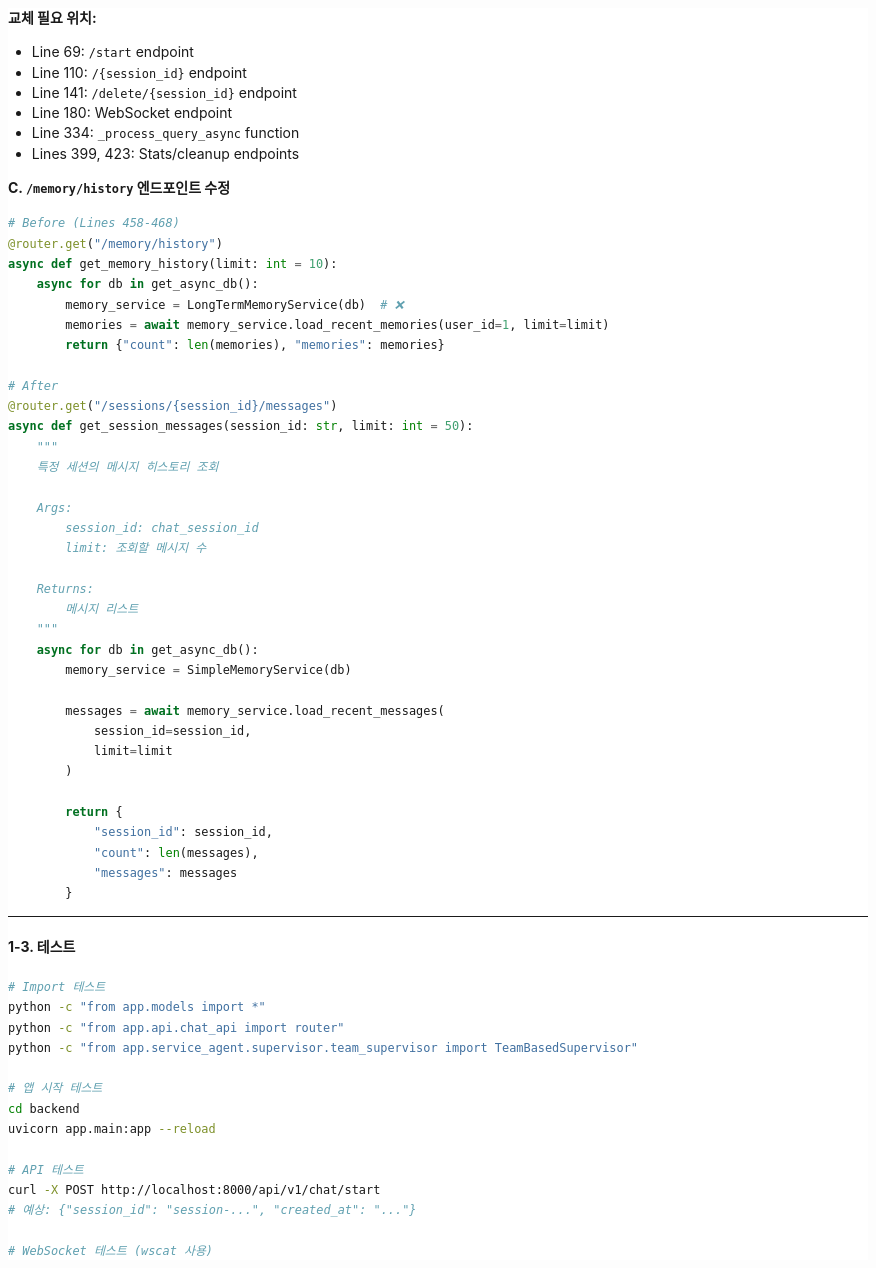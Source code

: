 **교체 필요 위치:**
- Line 69: `/start` endpoint
- Line 110: `/{session_id}` endpoint
- Line 141: `/delete/{session_id}` endpoint
- Line 180: WebSocket endpoint
- Line 334: `_process_query_async` function
- Lines 399, 423: Stats/cleanup endpoints

**C. `/memory/history` 엔드포인트 수정**

```python
# Before (Lines 458-468)
@router.get("/memory/history")
async def get_memory_history(limit: int = 10):
    async for db in get_async_db():
        memory_service = LongTermMemoryService(db)  # ❌
        memories = await memory_service.load_recent_memories(user_id=1, limit=limit)
        return {"count": len(memories), "memories": memories}

# After
@router.get("/sessions/{session_id}/messages")
async def get_session_messages(session_id: str, limit: int = 50):
    """
    특정 세션의 메시지 히스토리 조회

    Args:
        session_id: chat_session_id
        limit: 조회할 메시지 수

    Returns:
        메시지 리스트
    """
    async for db in get_async_db():
        memory_service = SimpleMemoryService(db)

        messages = await memory_service.load_recent_messages(
            session_id=session_id,
            limit=limit
        )

        return {
            "session_id": session_id,
            "count": len(messages),
            "messages": messages
        }
```

---

#### **1-3. 테스트**

```bash
# Import 테스트
python -c "from app.models import *"
python -c "from app.api.chat_api import router"
python -c "from app.service_agent.supervisor.team_supervisor import TeamBasedSupervisor"

# 앱 시작 테스트
cd backend
uvicorn app.main:app --reload

# API 테스트
curl -X POST http://localhost:8000/api/v1/chat/start
# 예상: {"session_id": "session-...", "created_at": "..."}

# WebSocket 테스트 (wscat 사용)
```